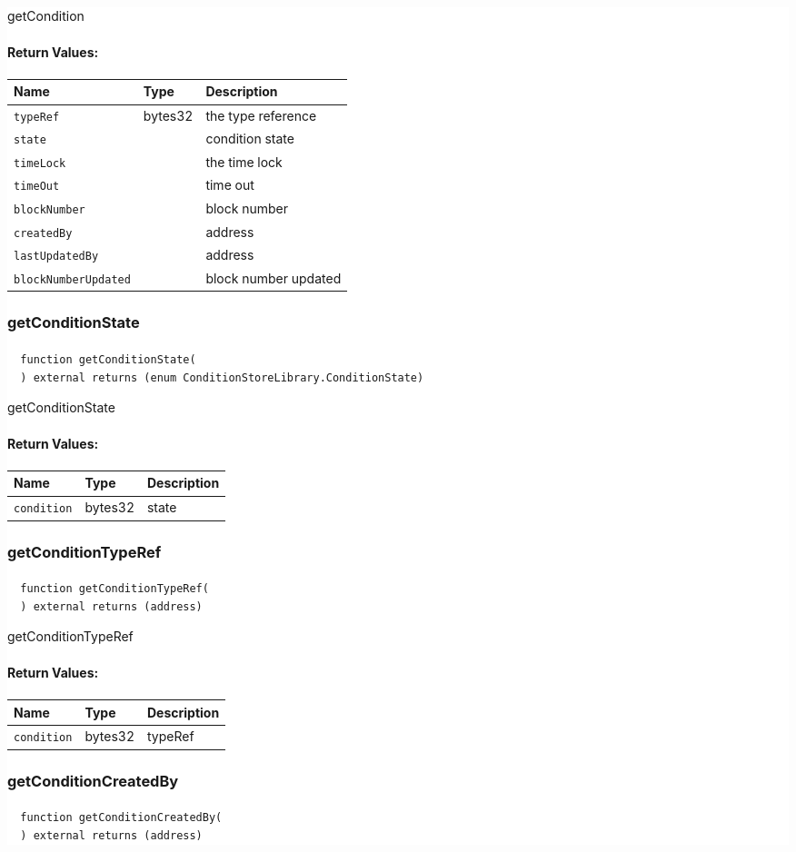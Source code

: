 getCondition  


#### Return Values:
| Name                           | Type          | Description                                                                  |
| :----------------------------- | :------------ | :--------------------------------------------------------------------------- |
|`typeRef`| bytes32 | the type reference
|`state`|  | condition state
|`timeLock`|  | the time lock
|`timeOut`|  | time out
|`blockNumber`|  | block number
|`createdBy`|  | address
|`lastUpdatedBy`|  | address
|`blockNumberUpdated`|  | block number updated
### getConditionState
```solidity
  function getConditionState(
  ) external returns (enum ConditionStoreLibrary.ConditionState)
```

getConditionState  


#### Return Values:
| Name                           | Type          | Description                                                                  |
| :----------------------------- | :------------ | :--------------------------------------------------------------------------- |
|`condition`| bytes32 | state
### getConditionTypeRef
```solidity
  function getConditionTypeRef(
  ) external returns (address)
```

getConditionTypeRef  


#### Return Values:
| Name                           | Type          | Description                                                                  |
| :----------------------------- | :------------ | :--------------------------------------------------------------------------- |
|`condition`| bytes32 | typeRef
### getConditionCreatedBy
```solidity
  function getConditionCreatedBy(
  ) external returns (address)
```
